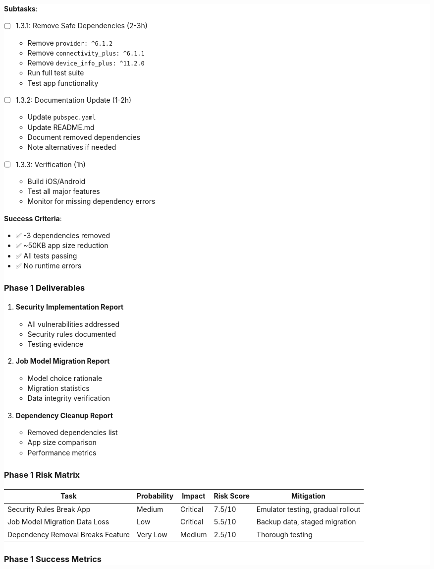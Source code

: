 **Subtasks**:

- [ ] 1.3.1: Remove Safe Dependencies (2-3h)
  - Remove `provider: ^6.1.2`
  - Remove `connectivity_plus: ^6.1.1`
  - Remove `device_info_plus: ^11.2.0`
  - Run full test suite
  - Test app functionality

- [ ] 1.3.2: Documentation Update (1-2h)
  - Update `pubspec.yaml`
  - Update README.md
  - Document removed dependencies
  - Note alternatives if needed

- [ ] 1.3.3: Verification (1h)
  - Build iOS/Android
  - Test all major features
  - Monitor for missing dependency errors

**Success Criteria**:

- ✅ -3 dependencies removed
- ✅ ~50KB app size reduction
- ✅ All tests passing
- ✅ No runtime errors

### Phase 1 Deliverables

1. **Security Implementation Report**
   - All vulnerabilities addressed
   - Security rules documented
   - Testing evidence

2. **Job Model Migration Report**
   - Model choice rationale
   - Migration statistics
   - Data integrity verification

3. **Dependency Cleanup Report**
   - Removed dependencies list
   - App size comparison
   - Performance metrics

### Phase 1 Risk Matrix

| Task | Probability | Impact | Risk Score | Mitigation |
|------|------------|--------|------------|------------|
| Security Rules Break App | Medium | Critical | 7.5/10 | Emulator testing, gradual rollout |
| Job Model Migration Data Loss | Low | Critical | 5.5/10 | Backup data, staged migration |
| Dependency Removal Breaks Feature | Very Low | Medium | 2.5/10 | Thorough testing |

### Phase 1 Success Metrics
